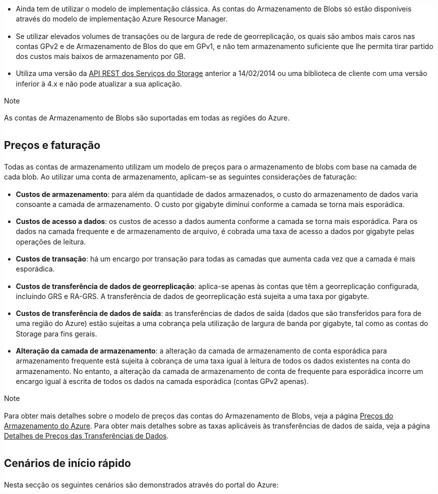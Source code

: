 * Ainda tem de utilizar o modelo de implementação clássica. As contas do Armazenamento de Blobs só estão disponíveis através do modelo de implementação Azure Resource Manager.

* Se utilizar elevados volumes de transações ou de largura de rede de georreplicação, os quais são ambos mais caros nas contas GPv2 e de Armazenamento de Blos do que em GPv1, e não tem armazenamento suficiente que lhe permita tirar partido dos custos mais baixos de armazenamento por GB.

* Utiliza uma versão da [API REST dos Serviços do Storage](https://msdn.microsoft.com/library/azure/dd894041.aspx) anterior a 14/02/2014 ou uma biblioteca de cliente com uma versão inferior à 4.x e não pode atualizar a sua aplicação.

> [!NOTE]
> As contas de Armazenamento de Blobs são suportadas em todas as regiões do Azure.

## <a name="pricing-and-billing"></a>Preços e faturação
Todas as contas de armazenamento utilizam um modelo de preços para o armazenamento de blobs com base na camada de cada blob. Ao utilizar uma conta de armazenamento, aplicam-se as seguintes considerações de faturação:

* **Custos de armazenamento**: para além da quantidade de dados armazenados, o custo do armazenamento de dados varia consoante a camada de armazenamento. O custo por gigabyte diminui conforme a camada se torna mais esporádica.

* **Custos de acesso a dados**: os custos de acesso a dados aumenta conforme a camada se torna mais esporádica. Para os dados na camada frequente e de armazenamento de arquivo, é cobrada uma taxa de acesso a dados por gigabyte pelas operações de leitura.

* **Custos de transação**: há um encargo por transação para todas as camadas que aumenta cada vez que a camada é mais esporádica.

* **Custos de transferência de dados de georreplicação**: aplica-se apenas às contas que têm a georreplicação configurada, incluindo GRS e RA-GRS. A transferência de dados de georreplicação está sujeita a uma taxa por gigabyte.

* **Custos de transferência de dados de saída**: as transferências de dados de saída (dados que são transferidos para fora de uma região do Azure) estão sujeitas a uma cobrança pela utilização de largura de banda por gigabyte, tal como as contas do Storage para fins gerais.

* **Alteração da camada de armazenamento**: a alteração da camada de armazenamento de conta esporádica para armazenamento frequente está sujeita à cobrança de uma taxa igual à leitura de todos os dados existentes na conta do armazenamento. No entanto, a alteração da camada de armazenamento de conta de frequente para esporádica incorre um encargo igual à escrita de todos os dados na camada esporádica (contas GPv2 apenas).

> [!NOTE]
> Para obter mais detalhes sobre o modelo de preços das contas do Armazenamento de Blobs, veja a página [Preços do Armazenamento do Azure](https://azure.microsoft.com/pricing/details/storage/). Para obter mais detalhes sobre as taxas aplicáveis às transferências de dados de saída, veja a página [Detalhes de Preços das Transferências de Dados](https://azure.microsoft.com/pricing/details/data-transfers/).

## <a name="quickstart-scenarios"></a>Cenários de início rápido

Nesta secção os seguintes cenários são demonstrados através do portal do Azure:
